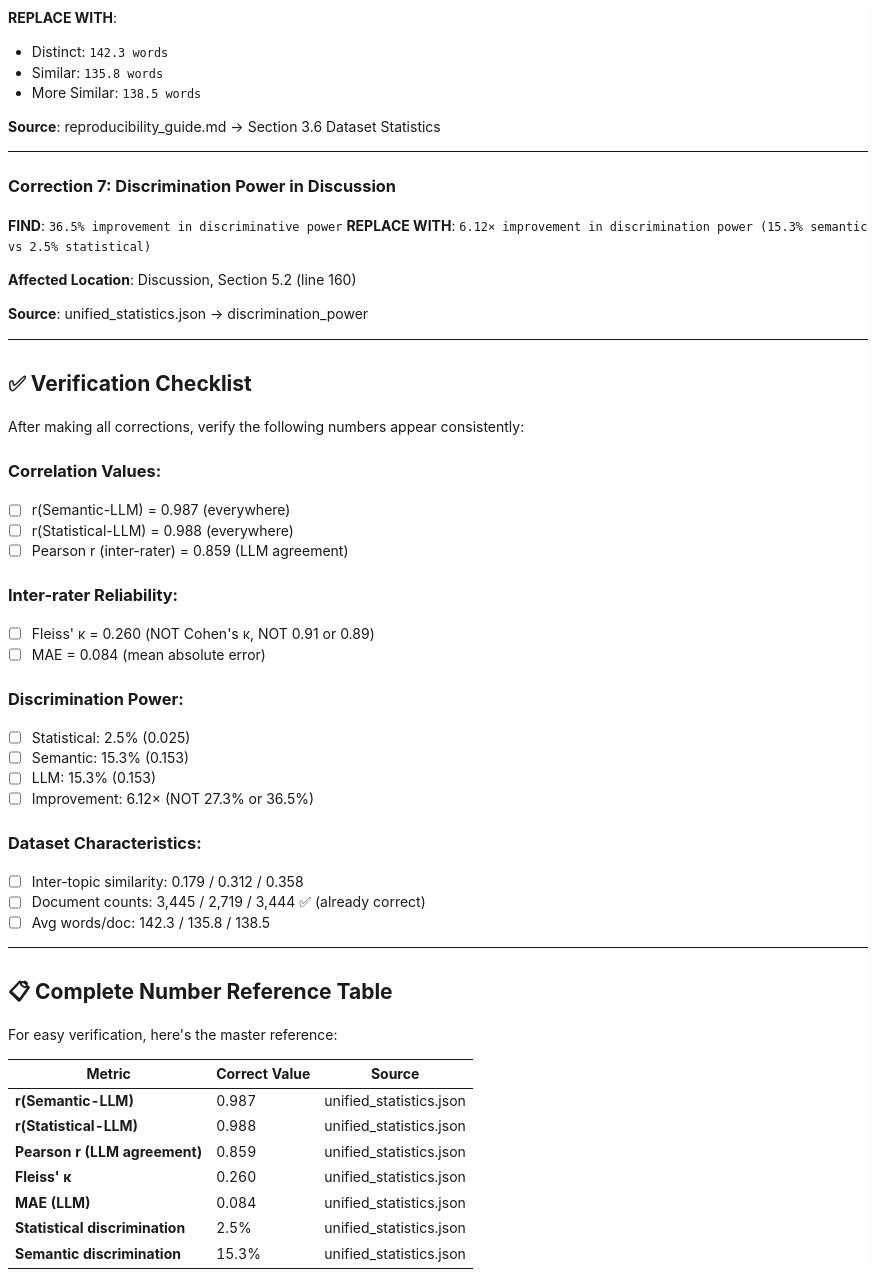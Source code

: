 **REPLACE WITH**:
- Distinct: `142.3 words`
- Similar: `135.8 words`
- More Similar: `138.5 words`

**Source**: reproducibility_guide.md → Section 3.6 Dataset Statistics

---

### **Correction 7: Discrimination Power in Discussion**

**FIND**: `36.5% improvement in discriminative power`
**REPLACE WITH**: `6.12× improvement in discrimination power (15.3% semantic vs 2.5% statistical)`

**Affected Location**: Discussion, Section 5.2 (line 160)

**Source**: unified_statistics.json → discrimination_power

---

## ✅ Verification Checklist

After making all corrections, verify the following numbers appear consistently:

### **Correlation Values**:
- [ ] r(Semantic-LLM) = 0.987 (everywhere)
- [ ] r(Statistical-LLM) = 0.988 (everywhere)
- [ ] Pearson r (inter-rater) = 0.859 (LLM agreement)

### **Inter-rater Reliability**:
- [ ] Fleiss' κ = 0.260 (NOT Cohen's κ, NOT 0.91 or 0.89)
- [ ] MAE = 0.084 (mean absolute error)

### **Discrimination Power**:
- [ ] Statistical: 2.5% (0.025)
- [ ] Semantic: 15.3% (0.153)
- [ ] LLM: 15.3% (0.153)
- [ ] Improvement: 6.12× (NOT 27.3% or 36.5%)

### **Dataset Characteristics**:
- [ ] Inter-topic similarity: 0.179 / 0.312 / 0.358
- [ ] Document counts: 3,445 / 2,719 / 3,444 ✅ (already correct)
- [ ] Avg words/doc: 142.3 / 135.8 / 138.5

---

## 📋 Complete Number Reference Table

For easy verification, here's the master reference:

| Metric | Correct Value | Source |
|--------|---------------|--------|
| **r(Semantic-LLM)** | 0.987 | unified_statistics.json |
| **r(Statistical-LLM)** | 0.988 | unified_statistics.json |
| **Pearson r (LLM agreement)** | 0.859 | unified_statistics.json |
| **Fleiss' κ** | 0.260 | unified_statistics.json |
| **MAE (LLM)** | 0.084 | unified_statistics.json |
| **Statistical discrimination** | 2.5% | unified_statistics.json |
| **Semantic discrimination** | 15.3% | unified_statistics.json |
